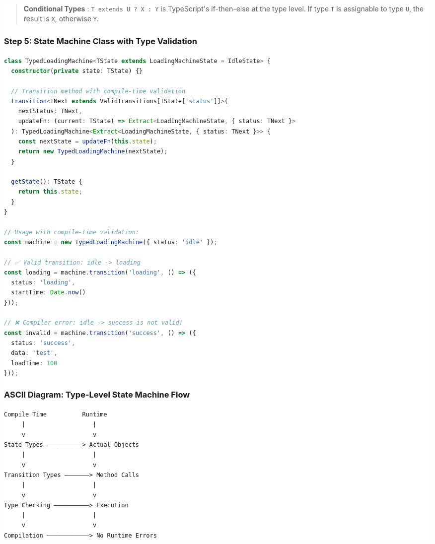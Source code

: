 > **Conditional Types** : `T extends U ? X : Y` is TypeScript's if-then-else at the type level. If type `T` is assignable to type `U`, the result is `X`, otherwise `Y`.

### Step 5: State Machine Class with Type Validation

```typescript
class TypedLoadingMachine<TState extends LoadingMachineState = IdleState> {
  constructor(private state: TState) {}
  
  // Transition method with compile-time validation
  transition<TNext extends ValidTransitions[TState['status']]>(
    nextStatus: TNext,
    updateFn: (current: TState) => Extract<LoadingMachineState, { status: TNext }>
  ): TypedLoadingMachine<Extract<LoadingMachineState, { status: TNext }>> {
    const nextState = updateFn(this.state);
    return new TypedLoadingMachine(nextState);
  }
  
  getState(): TState {
    return this.state;
  }
}

// Usage with compile-time validation:
const machine = new TypedLoadingMachine({ status: 'idle' });

// ✅ Valid transition: idle -> loading
const loading = machine.transition('loading', () => ({
  status: 'loading',
  startTime: Date.now()
}));

// ❌ Compiler error: idle -> success is not valid!
const invalid = machine.transition('success', () => ({
  status: 'success',
  data: 'test',
  loadTime: 100
}));
```

### ASCII Diagram: Type-Level State Machine Flow

```
Compile Time          Runtime
     |                   |
     v                   v
State Types ——————————> Actual Objects
     |                   |
     v                   v
Transition Types ———————> Method Calls
     |                   |
     v                   v
Type Checking ——————————> Execution
     |                   |
     v                   v
Compilation ————————————> No Runtime Errors
```
